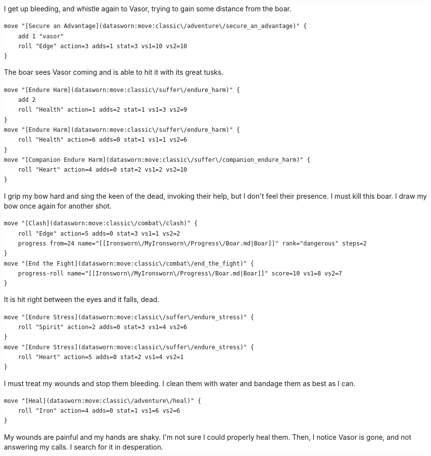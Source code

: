 I get up bleeding, and whistle again to Vasor, trying to gain some distance from the boar.
```iron-vault-mechanics
move "[Secure an Advantage](datasworn:move:classic\/adventure\/secure_an_advantage)" {
    add 1 "vasor"
    roll "Edge" action=3 adds=1 stat=3 vs1=10 vs2=10
}
```

The boar sees Vasor coming and is able to hit it with its great tusks.
```iron-vault-mechanics
move "[Endure Harm](datasworn:move:classic\/suffer\/endure_harm)" {
    add 2
    roll "Health" action=1 adds=2 stat=1 vs1=3 vs2=9
}
move "[Endure Harm](datasworn:move:classic\/suffer\/endure_harm)" {
    roll "Health" action=6 adds=0 stat=1 vs1=1 vs2=6
}
move "[Companion Endure Harm](datasworn:move:classic\/suffer\/companion_endure_harm)" {
    roll "Heart" action=4 adds=0 stat=2 vs1=2 vs2=10
}

```
I grip my bow hard and sing the keen of the dead, invoking their help, but I don't feel their presence. I must kill this boar. I draw my bow once again for another shot.

```iron-vault-mechanics
move "[Clash](datasworn:move:classic\/combat\/clash)" {
    roll "Edge" action=5 adds=0 stat=3 vs1=1 vs2=2
    progress from=24 name="[[Ironsworn\/MyIronsworn\/Progress\/Boar.md|Boar]]" rank="dangerous" steps=2
}
move "[End the Fight](datasworn:move:classic\/combat\/end_the_fight)" {
    progress-roll name="[[Ironsworn\/MyIronsworn\/Progress\/Boar.md|Boar]]" score=10 vs1=8 vs2=7
}

```
It is hit right between the eyes and it falls, dead.
```iron-vault-mechanics
move "[Endure Stress](datasworn:move:classic\/suffer\/endure_stress)" {
    roll "Spirit" action=2 adds=0 stat=3 vs1=4 vs2=6
}
move "[Endure Stress](datasworn:move:classic\/suffer\/endure_stress)" {
    roll "Heart" action=5 adds=0 stat=2 vs1=4 vs2=1
}

```
I must treat my wounds and stop them bleeding. I clean them with water and bandage them as best as I can.
```iron-vault-mechanics
move "[Heal](datasworn:move:classic\/adventure\/heal)" {
    roll "Iron" action=4 adds=0 stat=1 vs1=6 vs2=6
}
```
My wounds are painful and my hands are shaky. I'm not sure I could properly heal them. Then, I notice Vasor is gone, and not answering my calls. I search for it in desperation.

